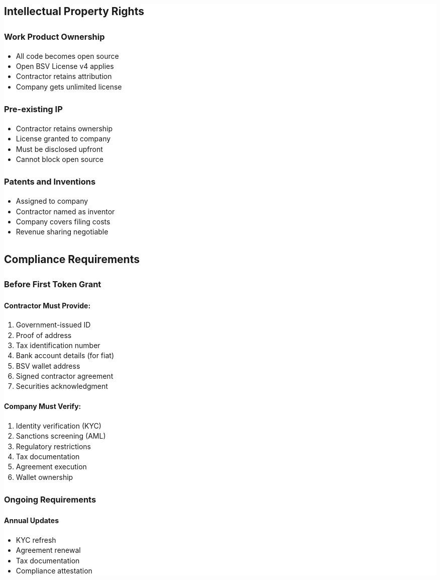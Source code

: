 ## Intellectual Property Rights

### Work Product Ownership
- All code becomes open source
- Open BSV License v4 applies
- Contractor retains attribution
- Company gets unlimited license

### Pre-existing IP
- Contractor retains ownership
- License granted to company
- Must be disclosed upfront
- Cannot block open source

### Patents and Inventions
- Assigned to company
- Contractor named as inventor
- Company covers filing costs
- Revenue sharing negotiable

## Compliance Requirements

### Before First Token Grant

#### Contractor Must Provide:
1. Government-issued ID
2. Proof of address
3. Tax identification number
4. Bank account details (for fiat)
5. BSV wallet address
6. Signed contractor agreement
7. Securities acknowledgment

#### Company Must Verify:
1. Identity verification (KYC)
2. Sanctions screening (AML)
3. Regulatory restrictions
4. Tax documentation
5. Agreement execution
6. Wallet ownership

### Ongoing Requirements

#### Annual Updates
- KYC refresh
- Agreement renewal
- Tax documentation
- Compliance attestation
